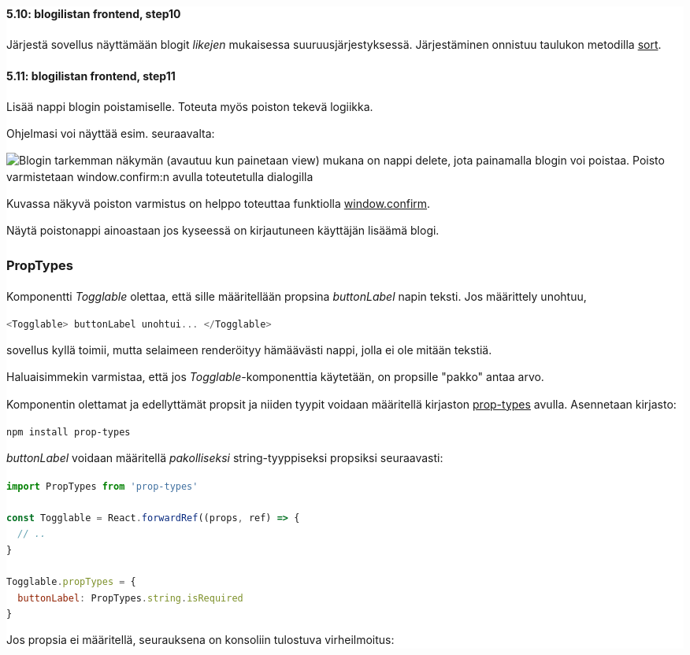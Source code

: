 #### 5.10: blogilistan frontend, step10

Järjestä sovellus näyttämään blogit <i>likejen</i> mukaisessa suuruusjärjestyksessä. Järjestäminen onnistuu taulukon metodilla [sort](https://developer.mozilla.org/en-US/docs/Web/JavaScript/Reference/Global_Objects/Array/sort).

#### 5.11: blogilistan frontend, step11

Lisää nappi blogin poistamiselle. Toteuta myös poiston tekevä logiikka.

Ohjelmasi voi näyttää esim. seuraavalta:

![Blogin tarkemman näkymän (avautuu kun painetaan view) mukana on nappi delete, jota painamalla blogin voi poistaa. Poisto varmistetaan window.confirm:n avulla toteutetulla dialogilla](../../images/5/14ea.png)

Kuvassa näkyvä poiston varmistus on helppo toteuttaa funktiolla [window.confirm](https://developer.mozilla.org/en-US/docs/Web/API/Window/confirm).

Näytä poistonappi ainoastaan jos kyseessä on kirjautuneen käyttäjän lisäämä blogi.

</div>

<div class="content">

### PropTypes

Komponentti <i>Togglable</i> olettaa, että sille määritellään propsina <i>buttonLabel</i> napin teksti. Jos määrittely unohtuu,

```js
<Togglable> buttonLabel unohtui... </Togglable>
```

sovellus kyllä toimii, mutta selaimeen renderöityy hämäävästi nappi, jolla ei ole mitään tekstiä.

Haluaisimmekin varmistaa, että jos <i>Togglable</i>-komponenttia käytetään, on propsille "pakko" antaa arvo.

Komponentin olettamat ja edellyttämät propsit ja niiden tyypit voidaan määritellä kirjaston [prop-types](https://github.com/facebook/prop-types) avulla. Asennetaan kirjasto:

```bash
npm install prop-types
```

<i>buttonLabel</i> voidaan määritellä <i>pakolliseksi</i> string-tyyppiseksi propsiksi seuraavasti:

```js
import PropTypes from 'prop-types'

const Togglable = React.forwardRef((props, ref) => {
  // ..
}

Togglable.propTypes = {
  buttonLabel: PropTypes.string.isRequired
}
```

Jos propsia ei määritellä, seurauksena on konsoliin tulostuva virheilmoitus:
